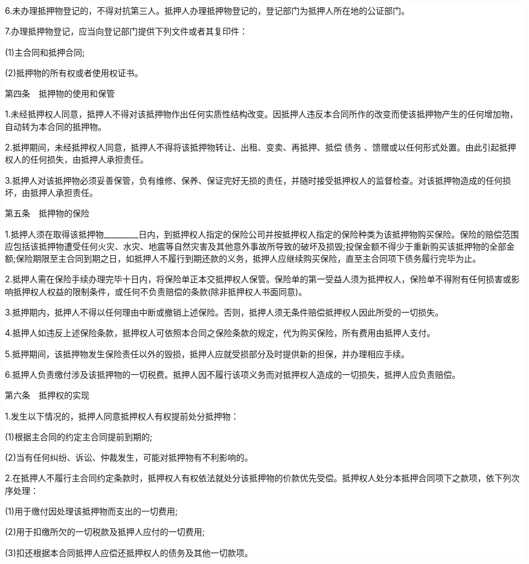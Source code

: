 6.未办理抵押物登记的，不得对抗第三人。抵押人办理抵押物登记的，登记部门为抵押人所在地的公证部门。


7.办理抵押物登记，应当向登记部门提供下列文件或者其复印件：


(1)主合同和抵押合同;


(2)抵押物的所有权或者使用权证书。


第四条　抵押物的使用和保管


1.未经抵押权人同意，抵押人不得对该抵押物作出任何实质性结构改变。因抵押人违反本合同所作的改变而使该抵押物产生的任何增加物，自动转为本合同的抵押物。


2.抵押期间，未经抵押权人同意，抵押人不得将该抵押物转让、出租、变卖、再抵押、抵偿
债务
、馈赠或以任何形式处置。由此引起抵押权人的任何损失，由抵押人承担责任。


3.抵押人对该抵押物必须妥善保管，负有维修、保养、保证完好无损的责任，并随时接受抵押权人的监督检查。对该抵押物造成的任何损坏，由抵押人承担责任。


第五条　抵押物的保险


1.抵押人须在取得该抵押物_________日内，到抵押权人指定的保险公司并按抵押权人指定的保险种类为该抵押物购买保险。保险的赔偿范围应包括该抵押物遭受任何火灾、水灾、地震等自然灾害及其他意外事故所导致的破坏及损毁;投保金额不得少于重新购买该抵押物的全部金额;保险期限至主合同到期之日，如抵押人不履行到期还款的义务，抵押人应继续购买保险，直至主合同项下债务履行完毕为止。


2.抵押人需在保险手续办理完毕十日内，将保险单正本交抵押权人保管。保险单的第一受益人须为抵押权人，保险单不得附有任何损害或影响抵押权人权益的限制条件，或任何不负责赔偿的条款(除非抵押权人书面同意)。


3.抵押期内，抵押人不得以任何理由中断或撤销上述保险。否则，抵押人须无条件赔偿抵押权人因此所受的一切损失。


4.抵押人如违反上述保险条款，抵押权人可依照本合同之保险条款的规定，代为购买保险，所有费用由抵押人支付。


5.抵押期间，该抵押物发生保险责任以外的毁损，抵押人应就受损部分及时提供新的担保，并办理相应手续。


6.抵押人负责缴付涉及该抵押物的一切税费。抵押人因不履行该项义务而对抵押权人造成的一切损失，抵押人应负责赔偿。


第六条　抵押权的实现


1.发生以下情况的，抵押人同意抵押权人有权提前处分抵押物：


(1)根据主合同的约定主合同提前到期的;


(2)当有任何纠纷、诉讼、仲裁发生，可能对抵押物有不利影响的。


2.在抵押人不履行主合同约定条款时，抵押权人有权依法就处分该抵押物的价款优先受偿。抵押权人处分本抵押合同项下之款项，依下列次序处理：


(1)用于缴付因处理该抵押物而支出的一切费用;


(2)用于扣缴所欠的一切税款及抵押人应付的一切费用;


(3)扣还根据本合同抵押人应偿还抵押权人的债务及其他一切款项。
